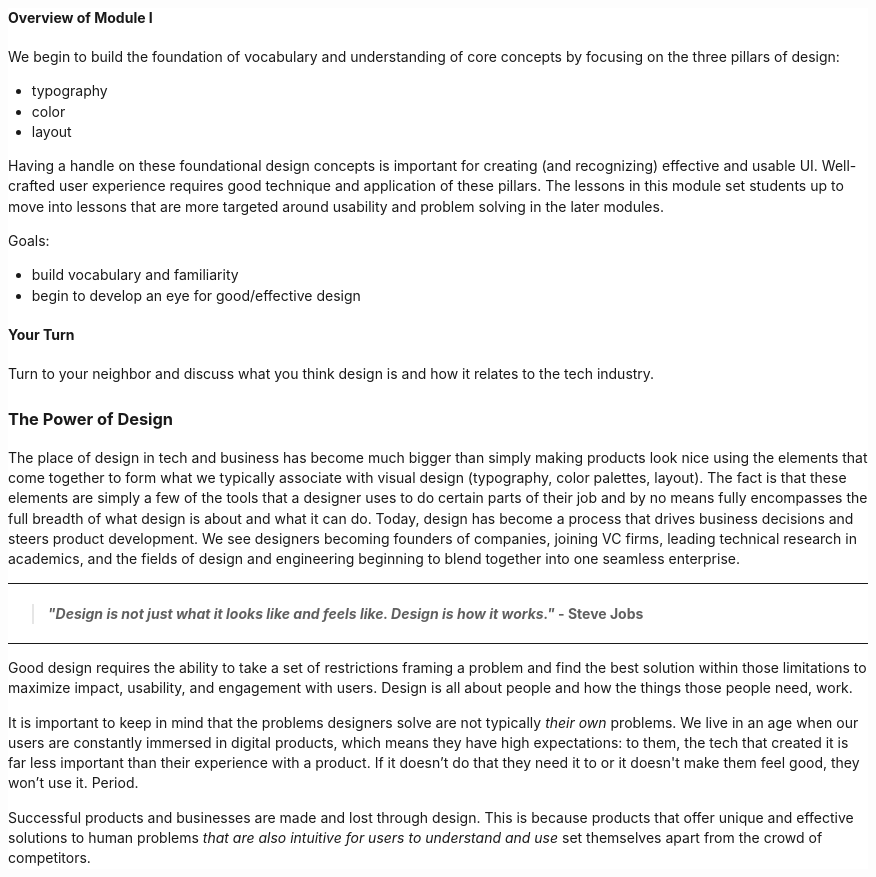 #### Overview of Module I

We begin to build the foundation of vocabulary and understanding of core concepts by focusing on the three pillars of design:

  * typography
  * color
  * layout

Having a handle on these foundational design concepts is important for creating (and recognizing) effective and usable UI. Well-crafted user experience requires good technique and application of these pillars. The lessons in this module set students up to move into lessons that are more targeted around usability and problem solving in the later modules.

Goals:

  * build vocabulary and familiarity
  * begin to develop an eye for good/effective design



#### Your Turn

Turn to your neighbor and discuss what you think design is and how it relates to the tech industry.


### The Power of Design

The place of design in tech and business has become much bigger than simply making products look nice using the elements that come together to form what we typically associate with visual design (typography, color palettes, layout). The fact is that these elements are simply a few of the tools that a designer uses to do certain parts of their job and by no means fully encompasses the full breadth of what design is about and what it can do. Today, design has become a process that drives business decisions and steers product development. We see designers becoming founders of companies, joining VC firms, leading technical research in academics, and the fields of design and engineering beginning to blend together into one seamless enterprise.

***

> #### *"Design is not just what it looks like and feels like. Design is how it works."* - Steve Jobs

***

Good design requires the ability to take a set of restrictions framing a problem and find the best solution within those limitations to maximize impact, usability, and engagement with users. Design is all about people and how the things those people need, work.

It is important to keep in mind that the problems designers solve are not typically _their own_ problems. We live in an age when our users are constantly immersed in digital products, which means they have high expectations: to them, the tech that created it is far less important than their experience with a product. If it doesn’t do that they need it to or it doesn't make them feel good, they won’t use it. Period.

Successful products and businesses are made and lost through design. This is because products that offer unique and effective solutions to human problems *that are also intuitive for users to understand and use* set themselves apart from the crowd of competitors.
